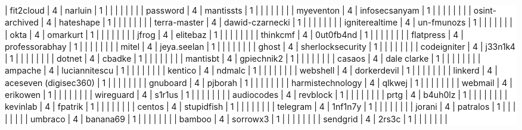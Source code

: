 | fit2cloud                                              |     4 | narluin                               |     1 |                      |       |          |       |      |       |
| password                                               |     4 | mantissts                             |     1 |                      |       |          |       |      |       |
| myeventon                                              |     4 | infosecsanyam                         |     1 |                      |       |          |       |      |       |
| osint-archived                                         |     4 | hateshape                             |     1 |                      |       |          |       |      |       |
| terra-master                                           |     4 | dawid-czarnecki                       |     1 |                      |       |          |       |      |       |
| igniterealtime                                         |     4 | un-fmunozs                            |     1 |                      |       |          |       |      |       |
| okta                                                   |     4 | omarkurt                              |     1 |                      |       |          |       |      |       |
| jfrog                                                  |     4 | elitebaz                              |     1 |                      |       |          |       |      |       |
| thinkcmf                                               |     4 | 0ut0fb4nd                             |     1 |                      |       |          |       |      |       |
| flatpress                                              |     4 | professorabhay                        |     1 |                      |       |          |       |      |       |
| mitel                                                  |     4 | jeya.seelan                           |     1 |                      |       |          |       |      |       |
| ghost                                                  |     4 | sherlocksecurity                      |     1 |                      |       |          |       |      |       |
| codeigniter                                            |     4 | j33n1k4                               |     1 |                      |       |          |       |      |       |
| dotnet                                                 |     4 | cbadke                                |     1 |                      |       |          |       |      |       |
| mantisbt                                               |     4 | gpiechnik2                            |     1 |                      |       |          |       |      |       |
| casaos                                                 |     4 | dale clarke                           |     1 |                      |       |          |       |      |       |
| ampache                                                |     4 | luciannitescu                         |     1 |                      |       |          |       |      |       |
| kentico                                                |     4 | ndmalc                                |     1 |                      |       |          |       |      |       |
| webshell                                               |     4 | dorkerdevil                           |     1 |                      |       |          |       |      |       |
| linkerd                                                |     4 | aceseven (digisec360)                 |     1 |                      |       |          |       |      |       |
| gnuboard                                               |     4 | pjborah                               |     1 |                      |       |          |       |      |       |
| harmistechnology                                       |     4 | qlkwej                                |     1 |                      |       |          |       |      |       |
| webmail                                                |     4 | erikowen                              |     1 |                      |       |          |       |      |       |
| wireguard                                              |     4 | s1r1us                                |     1 |                      |       |          |       |      |       |
| audiocodes                                             |     4 | revblock                              |     1 |                      |       |          |       |      |       |
| prtg                                                   |     4 | b4uh0lz                               |     1 |                      |       |          |       |      |       |
| kevinlab                                               |     4 | fpatrik                               |     1 |                      |       |          |       |      |       |
| centos                                                 |     4 | stupidfish                            |     1 |                      |       |          |       |      |       |
| telegram                                               |     4 | 1nf1n7y                               |     1 |                      |       |          |       |      |       |
| jorani                                                 |     4 | patralos                              |     1 |                      |       |          |       |      |       |
| umbraco                                                |     4 | banana69                              |     1 |                      |       |          |       |      |       |
| bamboo                                                 |     4 | sorrowx3                              |     1 |                      |       |          |       |      |       |
| sendgrid                                               |     4 | 2rs3c                                 |     1 |                      |       |          |       |      |       |